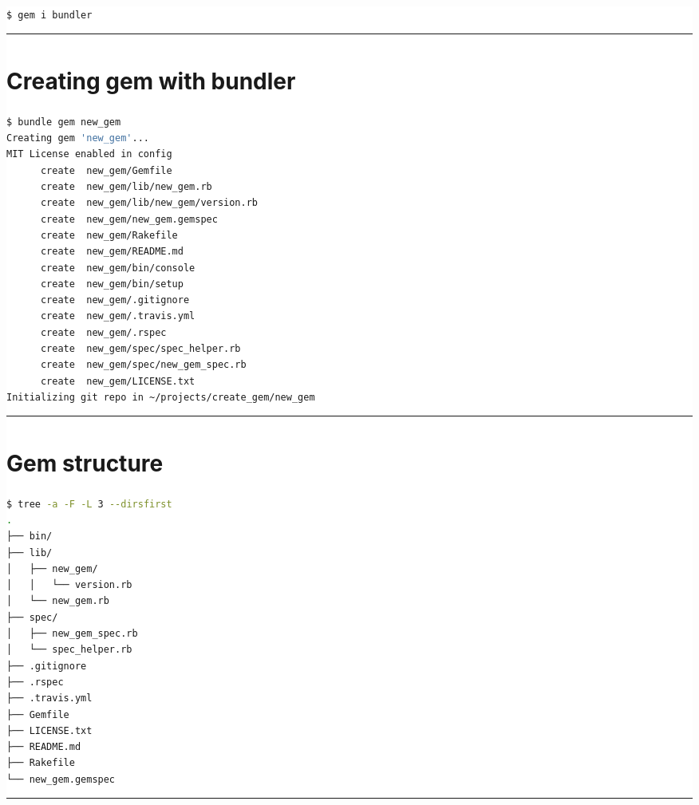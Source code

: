 ```bash
$ gem i bundler
```

---

# Creating gem with bundler

```bash
$ bundle gem new_gem
Creating gem 'new_gem'...
MIT License enabled in config
      create  new_gem/Gemfile
      create  new_gem/lib/new_gem.rb
      create  new_gem/lib/new_gem/version.rb
      create  new_gem/new_gem.gemspec
      create  new_gem/Rakefile
      create  new_gem/README.md
      create  new_gem/bin/console
      create  new_gem/bin/setup
      create  new_gem/.gitignore
      create  new_gem/.travis.yml
      create  new_gem/.rspec
      create  new_gem/spec/spec_helper.rb
      create  new_gem/spec/new_gem_spec.rb
      create  new_gem/LICENSE.txt
Initializing git repo in ~/projects/create_gem/new_gem
```

---

# Gem structure

```bash
$ tree -a -F -L 3 --dirsfirst
.
├── bin/
├── lib/
│   ├── new_gem/
│   │   └── version.rb
│   └── new_gem.rb
├── spec/
│   ├── new_gem_spec.rb
│   └── spec_helper.rb
├── .gitignore
├── .rspec
├── .travis.yml
├── Gemfile
├── LICENSE.txt
├── README.md
├── Rakefile
└── new_gem.gemspec
```

---